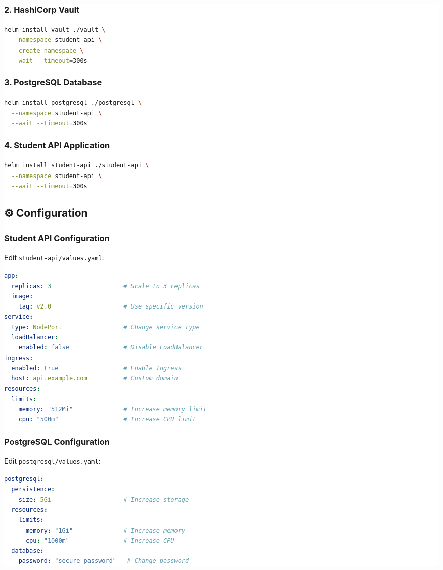 ### 2. HashiCorp Vault
```bash
helm install vault ./vault \
  --namespace student-api \
  --create-namespace \
  --wait --timeout=300s
```

### 3. PostgreSQL Database
```bash
helm install postgresql ./postgresql \
  --namespace student-api \
  --wait --timeout=300s
```

### 4. Student API Application
```bash
helm install student-api ./student-api \
  --namespace student-api \
  --wait --timeout=300s
```

## ⚙️ Configuration

### Student API Configuration
Edit `student-api/values.yaml`:
```yaml
app:
  replicas: 3                    # Scale to 3 replicas
  image:
    tag: v2.0                    # Use specific version
service:
  type: NodePort                 # Change service type
  loadBalancer:
    enabled: false               # Disable LoadBalancer
ingress:
  enabled: true                  # Enable Ingress
  host: api.example.com          # Custom domain
resources:
  limits:
    memory: "512Mi"              # Increase memory limit
    cpu: "500m"                  # Increase CPU limit
```

### PostgreSQL Configuration
Edit `postgresql/values.yaml`:
```yaml
postgresql:
  persistence:
    size: 5Gi                    # Increase storage
  resources:
    limits:
      memory: "1Gi"              # Increase memory
      cpu: "1000m"               # Increase CPU
  database:
    password: "secure-password"   # Change password
```
